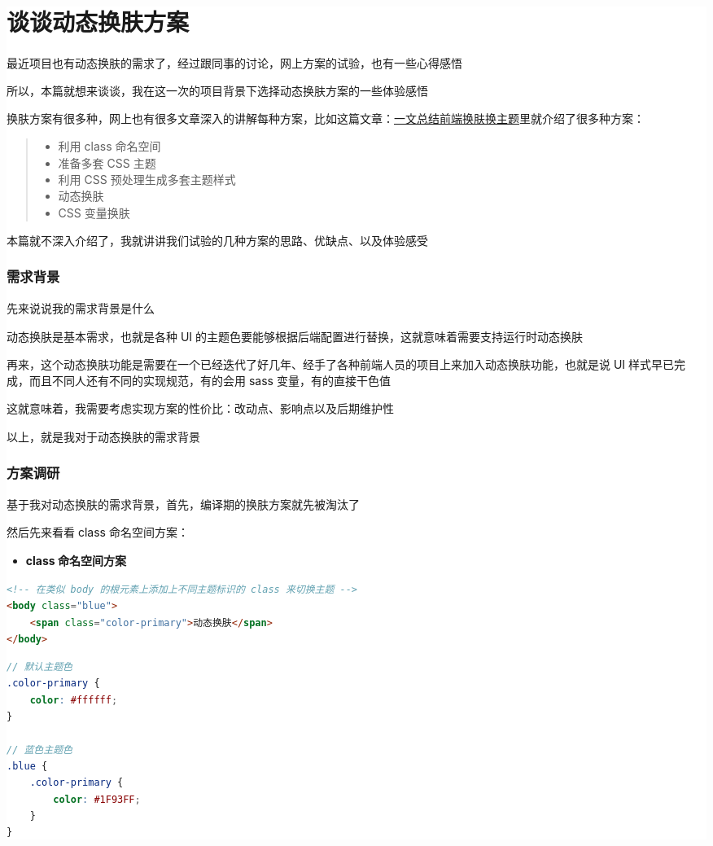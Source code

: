 # 谈谈动态换肤方案

最近项目也有动态换肤的需求了，经过跟同事的讨论，网上方案的试验，也有一些心得感悟

所以，本篇就想来谈谈，我在这一次的项目背景下选择动态换肤方案的一些体验感悟

换肤方案有很多种，网上也有很多文章深入的讲解每种方案，比如这篇文章：[一文总结前端换肤换主题](https://www.jianshu.com/p/35e0581629d2)里就介绍了很多种方案：

> - 利用 class 命名空间
> - 准备多套 CSS 主题
> - 利用 CSS 预处理生成多套主题样式
> - 动态换肤
> - CSS 变量换肤

本篇就不深入介绍了，我就讲讲我们试验的几种方案的思路、优缺点、以及体验感受

### 需求背景

先来说说我的需求背景是什么

动态换肤是基本需求，也就是各种 UI 的主题色要能够根据后端配置进行替换，这就意味着需要支持运行时动态换肤

再来，这个动态换肤功能是需要在一个已经迭代了好几年、经手了各种前端人员的项目上来加入动态换肤功能，也就是说 UI 样式早已完成，而且不同人还有不同的实现规范，有的会用 sass 变量，有的直接干色值

这就意味着，我需要考虑实现方案的性价比：改动点、影响点以及后期维护性

以上，就是我对于动态换肤的需求背景

### 方案调研

基于我对动态换肤的需求背景，首先，编译期的换肤方案就先被淘汰了

然后先来看看 class 命名空间方案：

- **class 命名空间方案**

```html
<!-- 在类似 body 的根元素上添加上不同主题标识的 class 来切换主题 -->
<body class="blue">
    <span class="color-primary">动态换肤</span>
</body>
```

```scss
// 默认主题色
.color-primary {
    color: #ffffff;
}

// 蓝色主题色
.blue {
    .color-primary {
        color: #1F93FF;
    }
}
```
